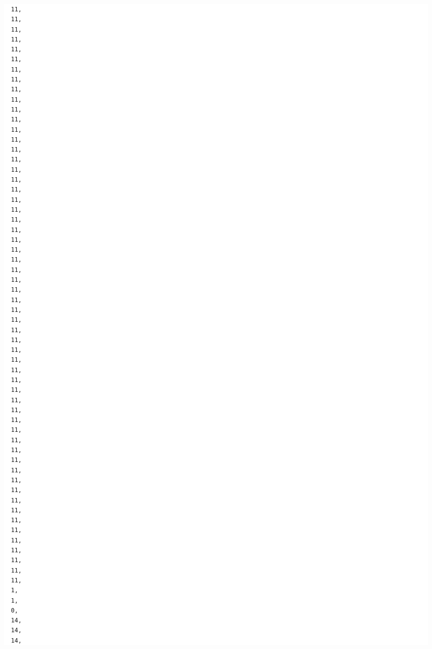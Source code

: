       11,
      11,
      11,
      11,
      11,
      11,
      11,
      11,
      11,
      11,
      11,
      11,
      11,
      11,
      11,
      11,
      11,
      11,
      11,
      11,
      11,
      11,
      11,
      11,
      11,
      11,
      11,
      11,
      11,
      11,
      11,
      11,
      11,
      11,
      11,
      11,
      11,
      11,
      11,
      11,
      11,
      11,
      11,
      11,
      11,
      11,
      11,
      11,
      11,
      11,
      11,
      11,
      11,
      11,
      11,
      11,
      11,
      11,
      1,
      1,
      0,
      14,
      14,
      14,